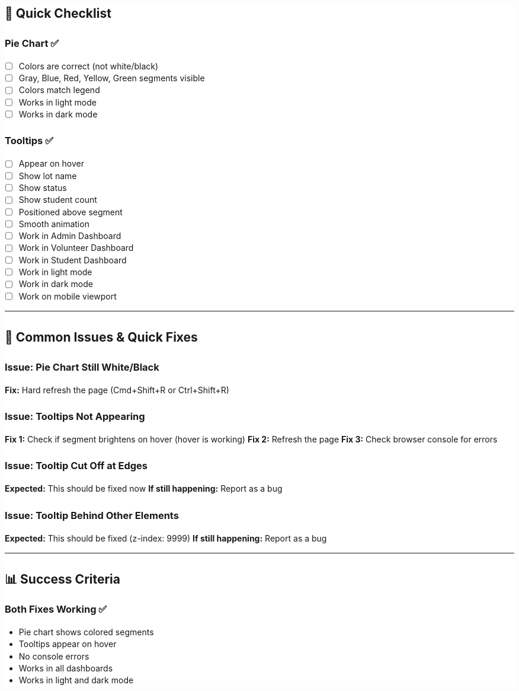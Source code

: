 
## 🎯 Quick Checklist

### Pie Chart ✅
- [ ] Colors are correct (not white/black)
- [ ] Gray, Blue, Red, Yellow, Green segments visible
- [ ] Colors match legend
- [ ] Works in light mode
- [ ] Works in dark mode

### Tooltips ✅
- [ ] Appear on hover
- [ ] Show lot name
- [ ] Show status
- [ ] Show student count
- [ ] Positioned above segment
- [ ] Smooth animation
- [ ] Work in Admin Dashboard
- [ ] Work in Volunteer Dashboard
- [ ] Work in Student Dashboard
- [ ] Work in light mode
- [ ] Work in dark mode
- [ ] Work on mobile viewport

---

## 🐛 Common Issues & Quick Fixes

### Issue: Pie Chart Still White/Black
**Fix:** Hard refresh the page (Cmd+Shift+R or Ctrl+Shift+R)

### Issue: Tooltips Not Appearing
**Fix 1:** Check if segment brightens on hover (hover is working)
**Fix 2:** Refresh the page
**Fix 3:** Check browser console for errors

### Issue: Tooltip Cut Off at Edges
**Expected:** This should be fixed now
**If still happening:** Report as a bug

### Issue: Tooltip Behind Other Elements
**Expected:** This should be fixed (z-index: 9999)
**If still happening:** Report as a bug

---

## 📊 Success Criteria

### Both Fixes Working ✅
- Pie chart shows colored segments
- Tooltips appear on hover
- No console errors
- Works in all dashboards
- Works in light and dark mode
